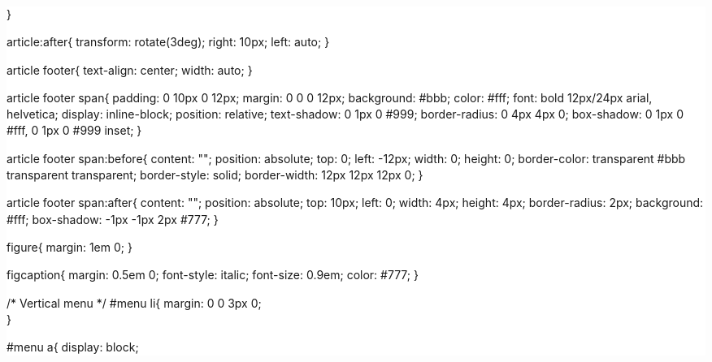 }

article:after{
  transform: rotate(3deg);
  right: 10px;
  left: auto;
}        

article footer{
    text-align: center;
    width: auto;
}

article footer span{
  padding: 0 10px 0 12px;
  margin: 0 0 0 12px;
  background: #bbb;
  color: #fff;
  font: bold 12px/24px arial, helvetica;
  display: inline-block;
  position: relative;
  text-shadow: 0 1px 0 #999;
  border-radius: 0 4px 4px 0;
  box-shadow: 0 1px 0 #fff, 0 1px 0 #999 inset;
}

article footer span:before{
  content: "";
  position: absolute;
  top: 0;
  left: -12px;
  width: 0;
  height: 0;
  border-color: transparent #bbb transparent transparent;
  border-style: solid;
  border-width: 12px 12px 12px 0;
}
 
article footer span:after{
  content: "";
  position: absolute;
  top: 10px;
  left: 0;
  width: 4px;
  height: 4px;
  border-radius: 2px;
  background: #fff;
  box-shadow: -1px -1px 2px #777;
}        

figure{
    margin: 1em 0;
}

figcaption{
    margin: 0.5em 0;
    font-style: italic;
    font-size: 0.9em;
    color: #777;
}

/* Vertical menu */
#menu li{
  margin: 0 0 3px 0;             
}

#menu a{
  display: block;
